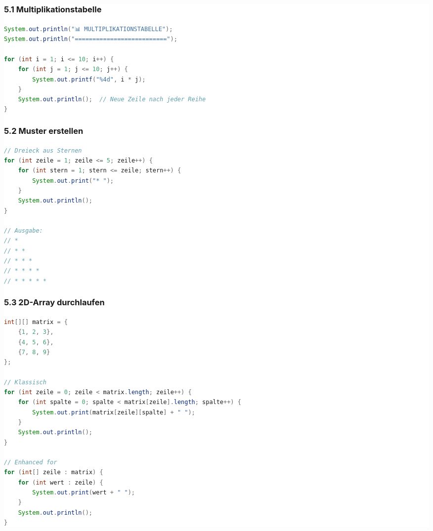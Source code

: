 ### 5.1 Multiplikationstabelle
```java
System.out.println("📊 MULTIPLIKATIONSTABELLE");
System.out.println("==========================");

for (int i = 1; i <= 10; i++) {
    for (int j = 1; j <= 10; j++) {
        System.out.printf("%4d", i * j);
    }
    System.out.println();  // Neue Zeile nach jeder Reihe
}
```

### 5.2 Muster erstellen
```java
// Dreieck aus Sternen
for (int zeile = 1; zeile <= 5; zeile++) {
    for (int stern = 1; stern <= zeile; stern++) {
        System.out.print("* ");
    }
    System.out.println();
}

// Ausgabe:
// * 
// * * 
// * * * 
// * * * * 
// * * * * *
```

### 5.3 2D-Array durchlaufen
```java
int[][] matrix = {
    {1, 2, 3},
    {4, 5, 6},
    {7, 8, 9}
};

// Klassisch
for (int zeile = 0; zeile < matrix.length; zeile++) {
    for (int spalte = 0; spalte < matrix[zeile].length; spalte++) {
        System.out.print(matrix[zeile][spalte] + " ");
    }
    System.out.println();
}

// Enhanced for
for (int[] zeile : matrix) {
    for (int wert : zeile) {
        System.out.print(wert + " ");
    }
    System.out.println();
}
```

